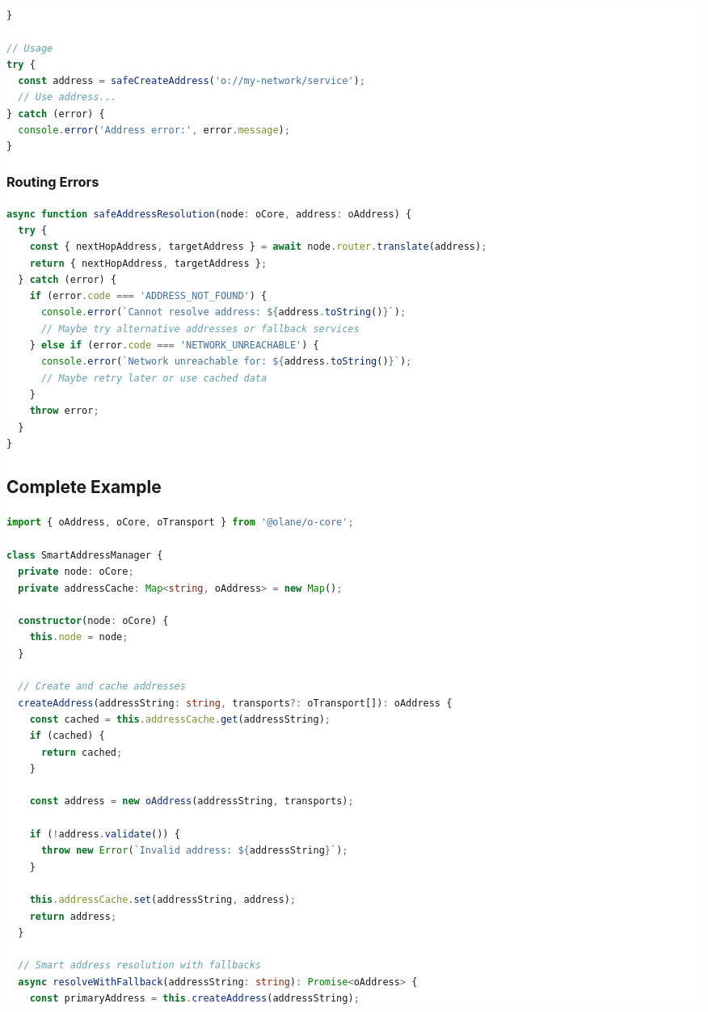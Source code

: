 ```typescript
}

// Usage
try {
  const address = safeCreateAddress('o://my-network/service');
  // Use address...
} catch (error) {
  console.error('Address error:', error.message);
}
```

### Routing Errors

```typescript
async function safeAddressResolution(node: oCore, address: oAddress) {
  try {
    const { nextHopAddress, targetAddress } = await node.router.translate(address);
    return { nextHopAddress, targetAddress };
  } catch (error) {
    if (error.code === 'ADDRESS_NOT_FOUND') {
      console.error(`Cannot resolve address: ${address.toString()}`);
      // Maybe try alternative addresses or fallback services
    } else if (error.code === 'NETWORK_UNREACHABLE') {
      console.error(`Network unreachable for: ${address.toString()}`);
      // Maybe retry later or use cached data
    }
    throw error;
  }
}
```

## Complete Example

```typescript
import { oAddress, oCore, oTransport } from '@olane/o-core';

class SmartAddressManager {
  private node: oCore;
  private addressCache: Map<string, oAddress> = new Map();
  
  constructor(node: oCore) {
    this.node = node;
  }
  
  // Create and cache addresses
  createAddress(addressString: string, transports?: oTransport[]): oAddress {
    const cached = this.addressCache.get(addressString);
    if (cached) {
      return cached;
    }
    
    const address = new oAddress(addressString, transports);
    
    if (!address.validate()) {
      throw new Error(`Invalid address: ${addressString}`);
    }
    
    this.addressCache.set(addressString, address);
    return address;
  }
  
  // Smart address resolution with fallbacks
  async resolveWithFallback(addressString: string): Promise<oAddress> {
    const primaryAddress = this.createAddress(addressString);
```